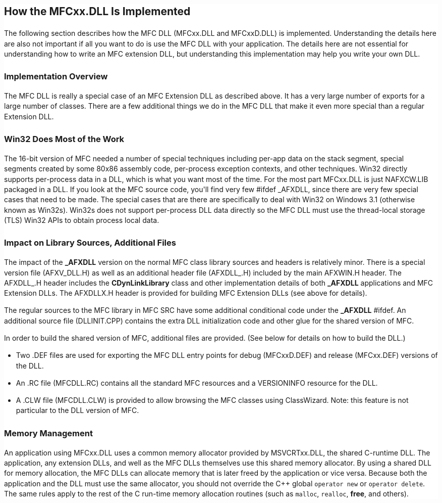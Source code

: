 ##  <a name="_mfcnotes_how_the_mfc30.dll_is_implemented"></a> How the MFCxx.DLL Is Implemented  
 The following section describes how the MFC DLL (MFCxx.DLL and MFCxxD.DLL) is implemented. Understanding the details here are also not important if all you want to do is use the MFC DLL with your application. The details here are not essential for understanding how to write an MFC extension DLL, but understanding this implementation may help you write your own DLL.  
  
### Implementation Overview  
 The MFC DLL is really a special case of an MFC Extension DLL as described above. It has a very large number of exports for a large number of classes. There are a few additional things we do in the MFC DLL that make it even more special than a regular Extension DLL.  
  
### Win32 Does Most of the Work  
 The 16-bit version of MFC needed a number of special techniques including per-app data on the stack segment, special segments created by some 80x86 assembly code, per-process exception contexts, and other techniques. Win32 directly supports per-process data in a DLL, which is what you want most of the time. For the most part MFCxx.DLL is just NAFXCW.LIB packaged in a DLL. If you look at the MFC source code, you'll find very few #ifdef _AFXDLL, since there are very few special cases that need to be made. The special cases that are there are specifically to deal with Win32 on Windows 3.1 (otherwise known as Win32s). Win32s does not support per-process DLL data directly so the MFC DLL must use the thread-local storage (TLS) Win32 APIs to obtain process local data.  
  
### Impact on Library Sources, Additional Files  
 The impact of the **_AFXDLL** version on the normal MFC class library sources and headers is relatively minor. There is a special version file (AFXV_DLL.H) as well as an additional header file (AFXDLL_.H) included by the main AFXWIN.H header. The AFXDLL_.H header includes the **CDynLinkLibrary** class and other implementation details of both **_AFXDLL** applications and MFC Extension DLLs. The AFXDLLX.H header is provided for building MFC Extension DLLs (see above for details).  
  
 The regular sources to the MFC library in MFC SRC have some additional conditional code under the **_AFXDLL** #ifdef. An additional source file (DLLINIT.CPP) contains the extra DLL initialization code and other glue for the shared version of MFC.  
  
 In order to build the shared version of MFC, additional files are provided. (See below for details on how to build the DLL.)  
  
-   Two .DEF files are used for exporting the MFC DLL entry points for debug (MFCxxD.DEF) and release (MFCxx.DEF) versions of the DLL.  
  
-   An .RC file (MFCDLL.RC) contains all the standard MFC resources and a VERSIONINFO resource for the DLL.  
  
-   A .CLW file (MFCDLL.CLW) is provided to allow browsing the MFC classes using ClassWizard. Note: this feature is not particular to the DLL version of MFC.  
  
### Memory Management  
 An application using MFCxx.DLL uses a common memory allocator provided by MSVCRTxx.DLL, the shared C-runtime DLL. The application, any extension DLLs, and well as the MFC DLLs themselves use this shared memory allocator. By using a shared DLL for memory allocation, the MFC DLLs can allocate memory that is later freed by the application or vice versa. Because both the application and the DLL must use the same allocator, you should not override the C++ global `operator new` or `operator delete`. The same rules apply to the rest of the C run-time memory allocation routines (such as `malloc`, `realloc`, **free**, and others).  
  